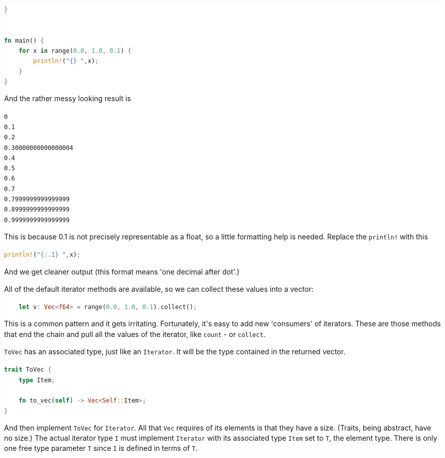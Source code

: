 ```rust
}


fn main() {
    for x in range(0.0, 1.0, 0.1) {
        println!("{} ",x);
    }
}
```
And the rather messy looking result is

```
0 
0.1 
0.2 
0.30000000000000004 
0.4 
0.5 
0.6 
0.7 
0.7999999999999999 
0.8999999999999999 
0.9999999999999999 
```
This is because 0.1 is not precisely representable as a float, so a little formatting
help is needed. Replace the `println!` with this

```rust
println!("{:.1} ",x);
```
And we get cleaner output (this format means 'one decimal after dot'.)

All of the default iterator methods are available, so we can collect these values into
a vector:

```rust
    let v: Vec<f64> = range(0.0, 1.0, 0.1).collect();
```
This is a common pattern and it gets irritating. Fortunately, it's easy to
add new 'consumers' of iterators. These are those methods that end the chain and
pull all the values of the iterator, like `count` - or `collect`.

`ToVec` has an associated type, just like an `Iterator`. It will be the type
contained in the returned vector.

```rust
trait ToVec {
    type Item;
    
    fn to_vec(self) -> Vec<Self::Item>;
}
```

And then implement `ToVec` for `Iterator`. All that `Vec` requires of its elements is that they
have a size. (Traits, being abstract, have no size.) The actual iterator type `I`
must implement `Iterator` with its associated type `Item` set to `T`, the element
type. There is only one free type parameter `T` since `I` is defined in terms of `T`.
